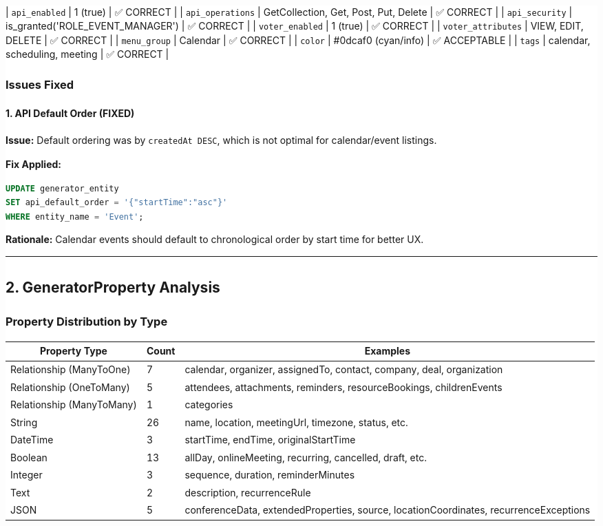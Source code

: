 | `api_enabled` | 1 (true) | ✅ CORRECT |
| `api_operations` | GetCollection, Get, Post, Put, Delete | ✅ CORRECT |
| `api_security` | is_granted('ROLE_EVENT_MANAGER') | ✅ CORRECT |
| `voter_enabled` | 1 (true) | ✅ CORRECT |
| `voter_attributes` | VIEW, EDIT, DELETE | ✅ CORRECT |
| `menu_group` | Calendar | ✅ CORRECT |
| `color` | #0dcaf0 (cyan/info) | ✅ ACCEPTABLE |
| `tags` | calendar, scheduling, meeting | ✅ CORRECT |

### Issues Fixed

#### 1. API Default Order (FIXED)

**Issue:** Default ordering was by `createdAt DESC`, which is not optimal for calendar/event listings.

**Fix Applied:**
```sql
UPDATE generator_entity
SET api_default_order = '{"startTime":"asc"}'
WHERE entity_name = 'Event';
```

**Rationale:** Calendar events should default to chronological order by start time for better UX.

---

## 2. GeneratorProperty Analysis

### Property Distribution by Type

| Property Type | Count | Examples |
|--------------|-------|----------|
| Relationship (ManyToOne) | 7 | calendar, organizer, assignedTo, contact, company, deal, organization |
| Relationship (OneToMany) | 5 | attendees, attachments, reminders, resourceBookings, childrenEvents |
| Relationship (ManyToMany) | 1 | categories |
| String | 26 | name, location, meetingUrl, timezone, status, etc. |
| DateTime | 3 | startTime, endTime, originalStartTime |
| Boolean | 13 | allDay, onlineMeeting, recurring, cancelled, draft, etc. |
| Integer | 3 | sequence, duration, reminderMinutes |
| Text | 2 | description, recurrenceRule |
| JSON | 5 | conferenceData, extendedProperties, source, locationCoordinates, recurrenceExceptions |
